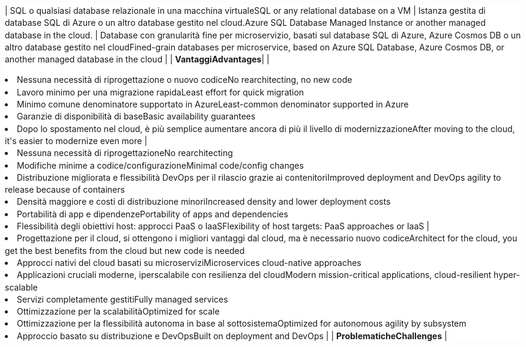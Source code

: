 | <span data-ttu-id="c96c7-187">SQL o qualsiasi database relazionale in una macchina virtuale</span><span class="sxs-lookup"><span data-stu-id="c96c7-187">SQL or any relational database on a VM</span></span> | <span data-ttu-id="c96c7-188">Istanza gestita di database SQL di Azure o un altro database gestito nel cloud.</span><span class="sxs-lookup"><span data-stu-id="c96c7-188">Azure SQL Database Managed Instance or another managed database in the cloud.</span></span> | <span data-ttu-id="c96c7-189">Database con granularità fine per microservizio, basati sul database SQL di Azure, Azure Cosmos DB o un altro database gestito nel cloud</span><span class="sxs-lookup"><span data-stu-id="c96c7-189">Fined-grain databases per microservice, based on Azure SQL Database, Azure Cosmos DB, or another managed database in the cloud</span></span> |
| <span data-ttu-id="c96c7-190">**Vantaggi**</span><span class="sxs-lookup"><span data-stu-id="c96c7-190">**Advantages**</span></span>|
| <li><span data-ttu-id="c96c7-191">Nessuna necessità di riprogettazione o nuovo codice</span><span class="sxs-lookup"><span data-stu-id="c96c7-191">No rearchitecting, no new code</span></span> <li> <span data-ttu-id="c96c7-192">Lavoro minimo per una migrazione rapida</span><span class="sxs-lookup"><span data-stu-id="c96c7-192">Least effort for quick migration</span></span> <li> <span data-ttu-id="c96c7-193">Minimo comune denominatore supportato in Azure</span><span class="sxs-lookup"><span data-stu-id="c96c7-193">Least-common denominator supported in Azure</span></span> <li> <span data-ttu-id="c96c7-194">Garanzie di disponibilità di base</span><span class="sxs-lookup"><span data-stu-id="c96c7-194">Basic availability guarantees</span></span> <li> <span data-ttu-id="c96c7-195">Dopo lo spostamento nel cloud, è più semplice aumentare ancora di più il livello di modernizzazione</span><span class="sxs-lookup"><span data-stu-id="c96c7-195">After moving to the cloud, it's easier to modernize even more</span></span> | <li> <span data-ttu-id="c96c7-196">Nessuna necessità di riprogettazione</span><span class="sxs-lookup"><span data-stu-id="c96c7-196">No rearchitecting</span></span> <li> <span data-ttu-id="c96c7-197">Modifiche minime a codice/configurazione</span><span class="sxs-lookup"><span data-stu-id="c96c7-197">Minimal code/config changes</span></span> <li> <span data-ttu-id="c96c7-198">Distribuzione migliorata e flessibilità DevOps per il rilascio grazie ai contenitori</span><span class="sxs-lookup"><span data-stu-id="c96c7-198">Improved deployment and DevOps agility to release because of containers</span></span> <li> <span data-ttu-id="c96c7-199">Densità maggiore e costi di distribuzione minori</span><span class="sxs-lookup"><span data-stu-id="c96c7-199">Increased density and lower deployment costs</span></span> <li> <span data-ttu-id="c96c7-200">Portabilità di app e dipendenze</span><span class="sxs-lookup"><span data-stu-id="c96c7-200">Portability of apps and dependencies</span></span> <li> <span data-ttu-id="c96c7-201">Flessibilità degli obiettivi host: approcci PaaS o IaaS</span><span class="sxs-lookup"><span data-stu-id="c96c7-201">Flexibility of host targets: PaaS approaches or IaaS</span></span> | <li> <span data-ttu-id="c96c7-202">Progettazione per il cloud, si ottengono i migliori vantaggi dal cloud, ma è necessario nuovo codice</span><span class="sxs-lookup"><span data-stu-id="c96c7-202">Architect for the cloud, you get the best benefits from the cloud but new code is needed</span></span> <li> <span data-ttu-id="c96c7-203">Approcci nativi del cloud basati su microservizi</span><span class="sxs-lookup"><span data-stu-id="c96c7-203">Microservices cloud-native approaches</span></span> <li> <span data-ttu-id="c96c7-204">Applicazioni cruciali moderne, iperscalabile con resilienza del cloud</span><span class="sxs-lookup"><span data-stu-id="c96c7-204">Modern mission-critical applications, cloud-resilient hyper-scalable</span></span> <li> <span data-ttu-id="c96c7-205">Servizi completamente gestiti</span><span class="sxs-lookup"><span data-stu-id="c96c7-205">Fully managed services</span></span> <li> <span data-ttu-id="c96c7-206">Ottimizzazione per la scalabilità</span><span class="sxs-lookup"><span data-stu-id="c96c7-206">Optimized for scale</span></span> <li> <span data-ttu-id="c96c7-207">Ottimizzazione per la flessibilità autonoma in base al sottosistema</span><span class="sxs-lookup"><span data-stu-id="c96c7-207">Optimized for autonomous agility by subsystem</span></span> <li> <span data-ttu-id="c96c7-208">Approccio basato su distribuzione e DevOps</span><span class="sxs-lookup"><span data-stu-id="c96c7-208">Built on deployment and DevOps</span></span> |
| <span data-ttu-id="c96c7-209">**Problematiche**</span><span class="sxs-lookup"><span data-stu-id="c96c7-209">**Challenges**</span></span> |